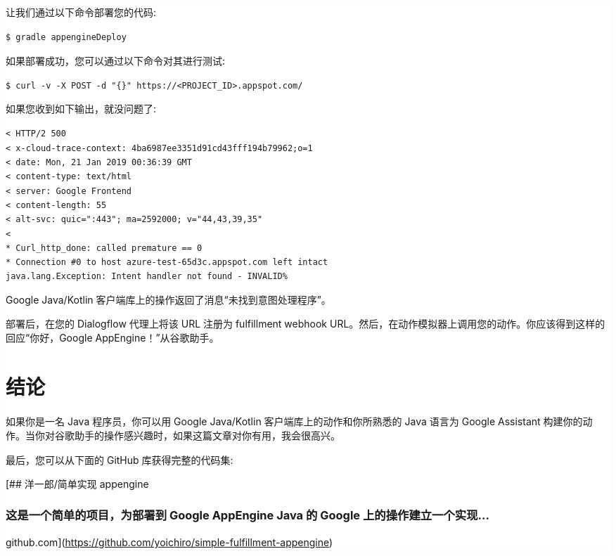 让我们通过以下命令部署您的代码:

```
$ gradle appengineDeploy
```

如果部署成功，您可以通过以下命令对其进行测试:

```
$ curl -v -X POST -d "{}" https://<PROJECT_ID>.appspot.com/
```

如果您收到如下输出，就没问题了:

```
< HTTP/2 500 
< x-cloud-trace-context: 4ba6987ee3351d91cd43fff194b79962;o=1
< date: Mon, 21 Jan 2019 00:36:39 GMT
< content-type: text/html
< server: Google Frontend
< content-length: 55
< alt-svc: quic=":443"; ma=2592000; v="44,43,39,35"
< 
* Curl_http_done: called premature == 0
* Connection #0 to host azure-test-65d3c.appspot.com left intact
java.lang.Exception: Intent handler not found - INVALID%
```

Google Java/Kotlin 客户端库上的操作返回了消息“未找到意图处理程序”。

部署后，在您的 Dialogflow 代理上将该 URL 注册为 fulfillment webhook URL。然后，在动作模拟器上调用您的动作。你应该得到这样的回应“你好，Google AppEngine！”从谷歌助手。

# 结论

如果你是一名 Java 程序员，你可以用 Google Java/Kotlin 客户端库上的动作和你所熟悉的 Java 语言为 Google Assistant 构建你的动作。当你对谷歌助手的操作感兴趣时，如果这篇文章对你有用，我会很高兴。

最后，您可以从下面的 GitHub 库获得完整的代码集:

[](https://github.com/yoichiro/simple-fulfillment-appengine) [## 洋一郎/简单实现 appengine

### 这是一个简单的项目，为部署到 Google AppEngine Java 的 Google 上的操作建立一个实现…

github.com](https://github.com/yoichiro/simple-fulfillment-appengine)